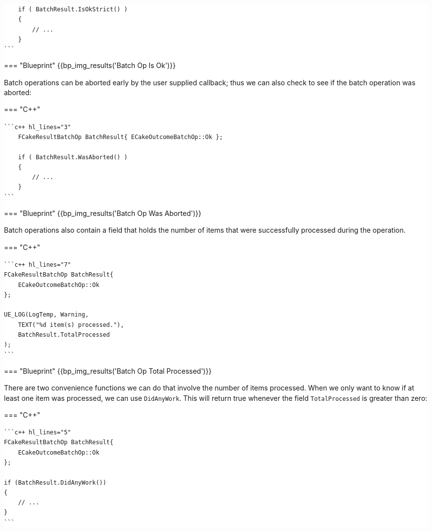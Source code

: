 		if ( BatchResult.IsOkStrict() )
		{
			// ...
		}
	```

=== "Blueprint"
	{{bp_img_results('Batch Op Is Ok')}}

Batch operations can be aborted early by the user supplied callback; thus we can also check to see if the batch operation was aborted:

=== "C++"

	```c++ hl_lines="3"
		FCakeResultBatchOp BatchResult{ ECakeOutcomeBatchOp::Ok };

		if ( BatchResult.WasAborted() )
		{
			// ... 
		}
	```

=== "Blueprint"
	{{bp_img_results('Batch Op Was Aborted')}}


Batch operations also contain a field that holds the number of items that were successfully processed during the operation. 

=== "C++"

	```c++ hl_lines="7"
	FCakeResultBatchOp BatchResult{ 
		ECakeOutcomeBatchOp::Ok 
	};

	UE_LOG(LogTemp, Warning, 
		TEXT("%d item(s) processed."), 
		BatchResult.TotalProcessed
	);
	```

=== "Blueprint"
	{{bp_img_results('Batch Op Total Processed')}}

There are two convenience functions we can do that involve the number of items processed. When we only want to know if at least one item was processed, we can use `DidAnyWork`. This will return true whenever the field `TotalProcessed` is greater than zero:

=== "C++"

	```c++ hl_lines="5"
	FCakeResultBatchOp BatchResult{ 
		ECakeOutcomeBatchOp::Ok 
	};

	if (BatchResult.DidAnyWork())
	{
		// ...
	}
	```

